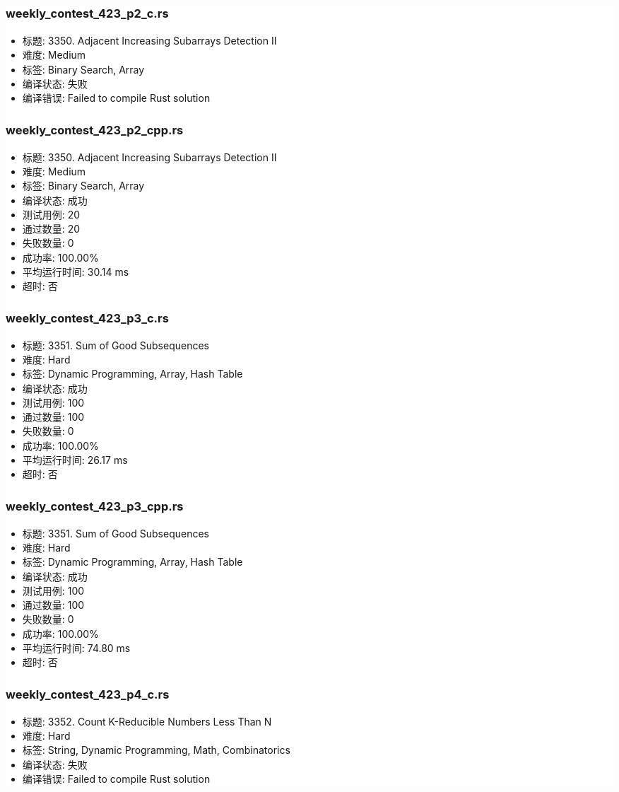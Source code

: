 ### weekly_contest_423_p2_c.rs
- 标题: 3350. Adjacent Increasing Subarrays Detection II
- 难度: Medium
- 标签: Binary Search, Array
- 编译状态: 失败
- 编译错误: Failed to compile Rust solution

### weekly_contest_423_p2_cpp.rs
- 标题: 3350. Adjacent Increasing Subarrays Detection II
- 难度: Medium
- 标签: Binary Search, Array
- 编译状态: 成功
- 测试用例: 20
- 通过数量: 20
- 失败数量: 0
- 成功率: 100.00%
- 平均运行时间: 30.14 ms
- 超时: 否

### weekly_contest_423_p3_c.rs
- 标题: 3351. Sum of Good Subsequences
- 难度: Hard
- 标签: Dynamic Programming, Array, Hash Table
- 编译状态: 成功
- 测试用例: 100
- 通过数量: 100
- 失败数量: 0
- 成功率: 100.00%
- 平均运行时间: 26.17 ms
- 超时: 否

### weekly_contest_423_p3_cpp.rs
- 标题: 3351. Sum of Good Subsequences
- 难度: Hard
- 标签: Dynamic Programming, Array, Hash Table
- 编译状态: 成功
- 测试用例: 100
- 通过数量: 100
- 失败数量: 0
- 成功率: 100.00%
- 平均运行时间: 74.80 ms
- 超时: 否

### weekly_contest_423_p4_c.rs
- 标题: 3352. Count K-Reducible Numbers Less Than N
- 难度: Hard
- 标签: String, Dynamic Programming, Math, Combinatorics
- 编译状态: 失败
- 编译错误: Failed to compile Rust solution
